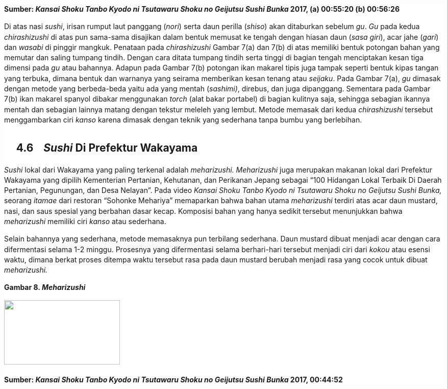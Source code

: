 <p><span class="font5" style="font-weight:bold;">Sumber: </span><span class="font5" style="font-weight:bold;font-style:italic;">Kansai Shoku Tanbo Kyodo ni Tsutawaru Shoku no Geijutsu Sushi Bunka </span><span class="font5" style="font-weight:bold;">2017, (a) 00:55:20 (b) 00:56:26</span></p>
<p><span class="font5">Di atas nasi </span><span class="font5" style="font-style:italic;">sushi</span><span class="font5">, irisan rumput laut panggang (</span><span class="font5" style="font-style:italic;">nori</span><span class="font5">) serta daun perilla (</span><span class="font5" style="font-style:italic;">shiso</span><span class="font5">) akan ditaburkan sebelum </span><span class="font5" style="font-style:italic;">gu</span><span class="font5">. </span><span class="font5" style="font-style:italic;">Gu</span><span class="font5"> pada kedua </span><span class="font5" style="font-style:italic;">chirashizushi</span><span class="font5"> di atas pun sama-sama disajikan dalam bentuk memusat ke tengah dengan hiasan daun (</span><span class="font5" style="font-style:italic;">sasa giri</span><span class="font5">), acar jahe (</span><span class="font5" style="font-style:italic;">gari</span><span class="font5">) dan </span><span class="font5" style="font-style:italic;">wasabi</span><span class="font5"> di pinggir mangkuk. Penataan pada </span><span class="font5" style="font-style:italic;">chirashizushi</span><span class="font5"> Gambar 7(a) dan 7(b) di atas memiliki bentuk potongan bahan yang memutar dan saling tumpang tindih. Dengan cara ditata tumpang tindih serta tinggi di bagian tengah menciptakan kesan tiga dimensi pada </span><span class="font5" style="font-style:italic;">gu</span><span class="font5"> atau bahannya. Adapun pada Gambar 7(b) potongan ikan makarel tipis juga tampak seperti bentuk kipas tangan yang terbuka, dimana bentuk dan warnanya yang seirama memberikan kesan tenang atau </span><span class="font5" style="font-style:italic;">seijaku</span><span class="font5">. Pada Gambar 7(a), </span><span class="font5" style="font-style:italic;">gu</span><span class="font5"> dimasak dengan metode yang berbeda-beda yaitu ada yang mentah (</span><span class="font5" style="font-style:italic;">sashimi)</span><span class="font5">, direbus, dan juga dipanggang. Sementara pada Gambar 7(b) ikan makarel spanyol dibakar menggunakan </span><span class="font5" style="font-style:italic;">torch</span><span class="font5"> (alat bakar portabel) di bagian kulitnya saja, sehingga sebagian ikannya mentah dan sebagian lainnya matang dengan tekstur meleleh yang lembut. Metode memasak dari kedua </span><span class="font5" style="font-style:italic;">chirashizushi</span><span class="font5"> tersebut menggambarkan ciri </span><span class="font5" style="font-style:italic;">kanso</span><span class="font5"> karena dimasak dengan teknik yang sederhana tanpa bumbu yang berlebihan.</span></p>
<ul style="list-style:none;"><li>
<h2><a name="bookmark18"></a><span class="font5" style="font-weight:bold;"><a name="bookmark19"></a>4.6</span><span class="font5" style="font-weight:bold;font-style:italic;"> &nbsp;&nbsp;&nbsp;Sushi</span><span class="font5" style="font-weight:bold;"> Di Prefektur Wakayama</span></h2></li></ul>
<p><span class="font5" style="font-style:italic;">Sushi</span><span class="font5"> lokal dari Wakayama yang paling terkenal adalah </span><span class="font5" style="font-style:italic;">meharizushi. Meharizushi </span><span class="font5">juga merupakan makanan lokal dari Prefektur Wakayama yang dipilih Kementerian Pertanian, Kehutanan, dan Perikanan Jepang sebagai “100 Hidangan Lokal Terbaik Di Daerah Pertanian, Pegunungan, dan Desa Nelayan”. Pada video </span><span class="font5" style="font-style:italic;">Kansai Shoku Tanbo Kyodo ni Tsutawaru Shoku no Geijutsu Sushi Bunka,</span><span class="font5"> seorang </span><span class="font5" style="font-style:italic;">itamae</span><span class="font5"> dari restoran “Sohonke Mehariya” memaparkan bahwa bahan utama </span><span class="font5" style="font-style:italic;">meharizushi</span><span class="font5"> terdiri atas acar daun mustard, nasi, dan saus spesial yang berbahan dasar kecap. Komposisi bahan yang hanya sedikit tersebut menunjukkan bahwa </span><span class="font5" style="font-style:italic;">meharizushi</span><span class="font5"> memiliki ciri </span><span class="font5" style="font-style:italic;">kanso</span><span class="font5"> atau sederhana.</span></p>
<p><span class="font5">Selain bahannya yang sederhana, metode memasaknya pun terbilang sederhana. Daun mustard dibuat menjadi acar dengan cara difermentasi selama 1-2 minggu. Prosesnya yang difermentasi selama berhari-hari tersebut menjadi ciri dari </span><span class="font5" style="font-style:italic;">kokou</span><span class="font5"> atau esensi waktu, dimana berkat proses ditempa waktu tersebut rasa pada daun mustard berubah menjadi rasa yang cocok untuk dibuat </span><span class="font5" style="font-style:italic;">meharizushi.</span></p>
<p><span class="font4" style="font-weight:bold;">Gambar 8. </span><span class="font4" style="font-weight:bold;font-style:italic;">Meharizushi</span></p><img src="https://jurnal.harianregional.com/media/87484-8.jpg" alt="" style="width:170pt;height:95pt;">
<p><span class="font4" style="font-weight:bold;">Sumber: </span><span class="font4" style="font-weight:bold;font-style:italic;">Kansai Shoku Tanbo Kyodo ni Tsutawaru Shoku no Geijutsu Sushi Bunka</span><span class="font4" style="font-weight:bold;"> 2017, 00:44:52</span></p>